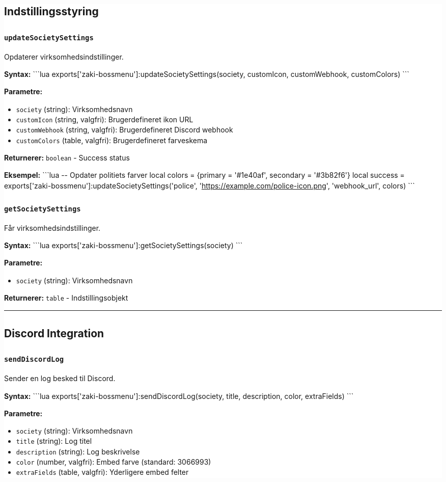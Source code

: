 
## Indstillingsstyring

### `updateSocietySettings`
Opdaterer virksomhedsindstillinger.

**Syntax:**
\`\`\`lua
exports['zaki-bossmenu']:updateSocietySettings(society, customIcon, customWebhook, customColors)
\`\`\`

**Parametre:**
- `society` (string): Virksomhedsnavn
- `customIcon` (string, valgfri): Brugerdefineret ikon URL
- `customWebhook` (string, valgfri): Brugerdefineret Discord webhook
- `customColors` (table, valgfri): Brugerdefineret farveskema

**Returnerer:** `boolean` - Success status

**Eksempel:**
\`\`\`lua
-- Opdater politiets farver
local colors = {primary = '#1e40af', secondary = '#3b82f6'}
local success = exports['zaki-bossmenu']:updateSocietySettings('police', 'https://example.com/police-icon.png', 'webhook_url', colors)
\`\`\`

### `getSocietySettings`
Får virksomhedsindstillinger.

**Syntax:**
\`\`\`lua
exports['zaki-bossmenu']:getSocietySettings(society)
\`\`\`

**Parametre:**
- `society` (string): Virksomhedsnavn

**Returnerer:** `table` - Indstillingsobjekt

---

## Discord Integration

### `sendDiscordLog`
Sender en log besked til Discord.

**Syntax:**
\`\`\`lua
exports['zaki-bossmenu']:sendDiscordLog(society, title, description, color, extraFields)
\`\`\`

**Parametre:**
- `society` (string): Virksomhedsnavn
- `title` (string): Log titel
- `description` (string): Log beskrivelse
- `color` (number, valgfri): Embed farve (standard: 3066993)
- `extraFields` (table, valgfri): Yderligere embed felter
